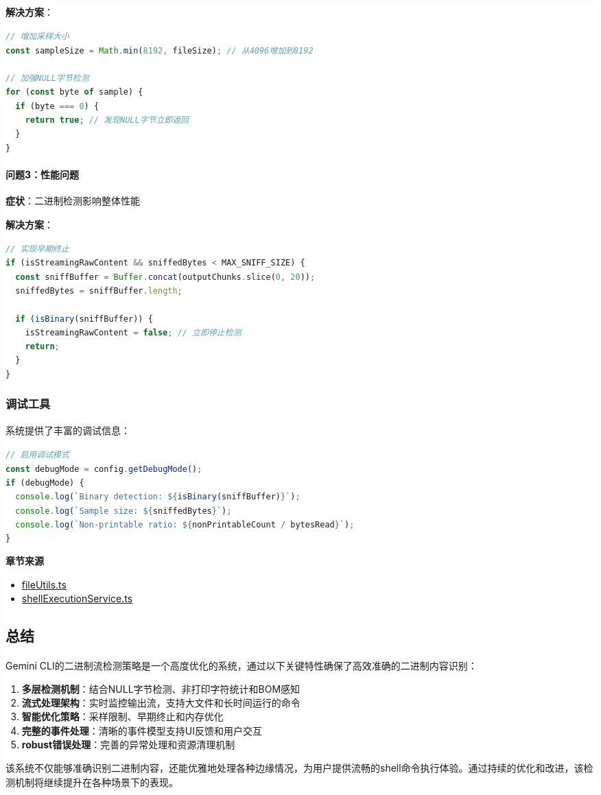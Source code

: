 **解决方案**：
```typescript
// 增加采样大小
const sampleSize = Math.min(8192, fileSize); // 从4096增加到8192

// 加强NULL字节检测
for (const byte of sample) {
  if (byte === 0) {
    return true; // 发现NULL字节立即返回
  }
}
```

#### 问题3：性能问题

**症状**：二进制检测影响整体性能

**解决方案**：
```typescript
// 实现早期终止
if (isStreamingRawContent && sniffedBytes < MAX_SNIFF_SIZE) {
  const sniffBuffer = Buffer.concat(outputChunks.slice(0, 20));
  sniffedBytes = sniffBuffer.length;
  
  if (isBinary(sniffBuffer)) {
    isStreamingRawContent = false; // 立即停止检测
    return;
  }
}
```

### 调试工具

系统提供了丰富的调试信息：

```typescript
// 启用调试模式
const debugMode = config.getDebugMode();
if (debugMode) {
  console.log(`Binary detection: ${isBinary(sniffBuffer)}`);
  console.log(`Sample size: ${sniffedBytes}`);
  console.log(`Non-printable ratio: ${nonPrintableCount / bytesRead}`);
}
```

**章节来源**
- [fileUtils.ts](file://packages/core/src/utils/fileUtils.ts#L205-L242)
- [shellExecutionService.ts](file://packages/core/src/services/shellExecutionService.ts#L472-L501)

## 总结

Gemini CLI的二进制流检测策略是一个高度优化的系统，通过以下关键特性确保了高效准确的二进制内容识别：

1. **多层检测机制**：结合NULL字节检测、非打印字符统计和BOM感知
2. **流式处理架构**：实时监控输出流，支持大文件和长时间运行的命令
3. **智能优化策略**：采样限制、早期终止和内存优化
4. **完整的事件处理**：清晰的事件模型支持UI反馈和用户交互
5. **robust错误处理**：完善的异常处理和资源清理机制

该系统不仅能够准确识别二进制内容，还能优雅地处理各种边缘情况，为用户提供流畅的shell命令执行体验。通过持续的优化和改进，该检测机制将继续提升在各种场景下的表现。